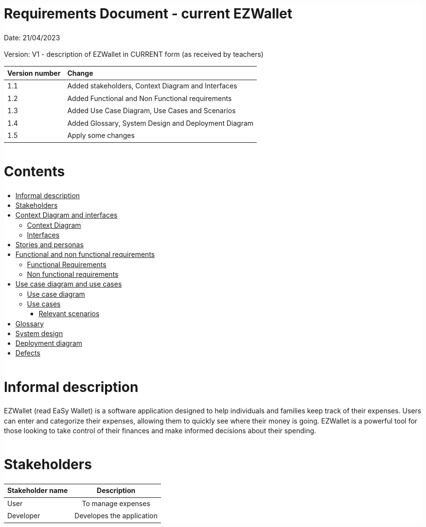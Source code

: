 # Requirements Document - current EZWallet

Date: 21/04/2023

Version: V1 - description of EZWallet in CURRENT form (as received by teachers)

| Version number | Change                                               |
| -------------- | :--------------------------------------------------- |
| 1.1            | Added stakeholders, Context Diagram and Interfaces   |
| 1.2            | Added Functional and Non Functional requirements     |
| 1.3            | Added Use Case Diagram, Use Cases and Scenarios      |
| 1.4            | Added Glossary, System Design and Deployment Diagram |
| 1.5            | Apply some changes                                   |

# Contents

- [Informal description](#informal-description)
- [Stakeholders](#stakeholders)
- [Context Diagram and interfaces](#context-diagram-and-interfaces)
  - [Context Diagram](#context-diagram)
  - [Interfaces](#interfaces)
- [Stories and personas](#stories-and-personas)
- [Functional and non functional requirements](#functional-and-non-functional-requirements)
  - [Functional Requirements](#functional-requirements)
  - [Non functional requirements](#non-functional-requirements)
- [Use case diagram and use cases](#use-case-diagram-and-use-cases)
  - [Use case diagram](#use-case-diagram)
  - [Use cases](#use-cases)
    - [Relevant scenarios](#relevant-scenarios)
- [Glossary](#glossary)
- [System design](#system-design)
- [Deployment diagram](#deployment-diagram)
- [Defects](#defects)

# Informal description

EZWallet (read EaSy Wallet) is a software application designed to help individuals and families keep track of their expenses. Users can enter and categorize their expenses, allowing them to quickly see where their money is going. EZWallet is a powerful tool for those looking to take control of their finances and make informed decisions about their spending.

# Stakeholders

| Stakeholder name |        Description        |
| ---------------- | :-----------------------: |
| User             |    To manage expenses     |
| Developer        | Developes the application |

